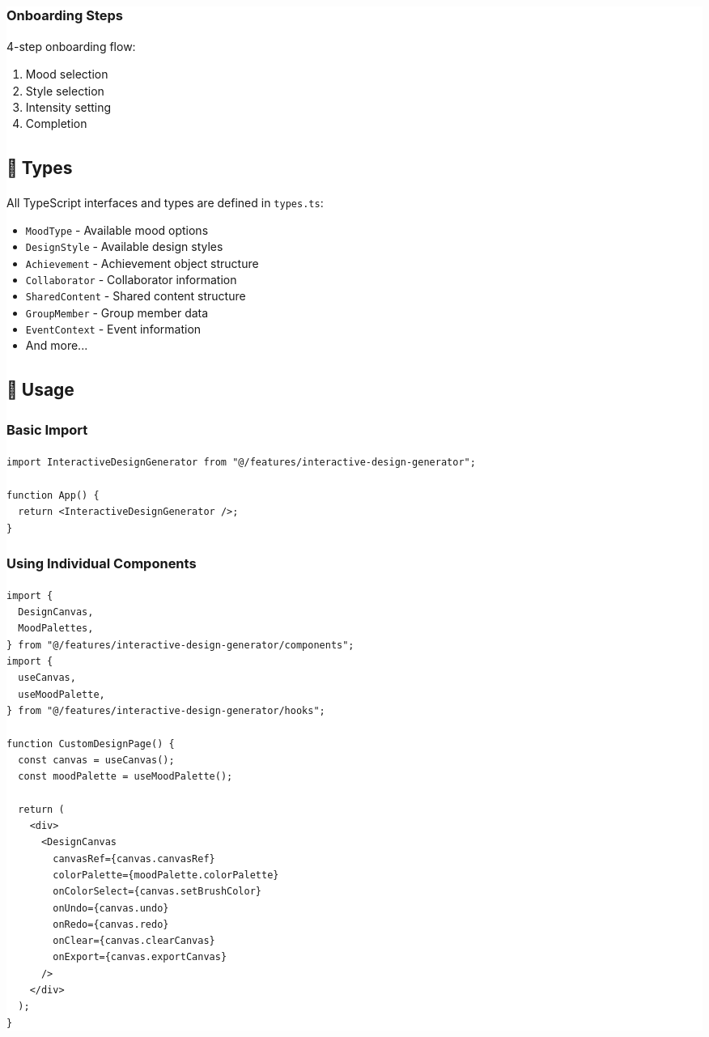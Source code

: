 ### Onboarding Steps

4-step onboarding flow:

1. Mood selection
2. Style selection
3. Intensity setting
4. Completion

## 🎯 Types

All TypeScript interfaces and types are defined in `types.ts`:

- `MoodType` - Available mood options
- `DesignStyle` - Available design styles
- `Achievement` - Achievement object structure
- `Collaborator` - Collaborator information
- `SharedContent` - Shared content structure
- `GroupMember` - Group member data
- `EventContext` - Event information
- And more...

## 🚀 Usage

### Basic Import

```tsx
import InteractiveDesignGenerator from "@/features/interactive-design-generator";

function App() {
  return <InteractiveDesignGenerator />;
}
```

### Using Individual Components

```tsx
import {
  DesignCanvas,
  MoodPalettes,
} from "@/features/interactive-design-generator/components";
import {
  useCanvas,
  useMoodPalette,
} from "@/features/interactive-design-generator/hooks";

function CustomDesignPage() {
  const canvas = useCanvas();
  const moodPalette = useMoodPalette();

  return (
    <div>
      <DesignCanvas
        canvasRef={canvas.canvasRef}
        colorPalette={moodPalette.colorPalette}
        onColorSelect={canvas.setBrushColor}
        onUndo={canvas.undo}
        onRedo={canvas.redo}
        onClear={canvas.clearCanvas}
        onExport={canvas.exportCanvas}
      />
    </div>
  );
}
```